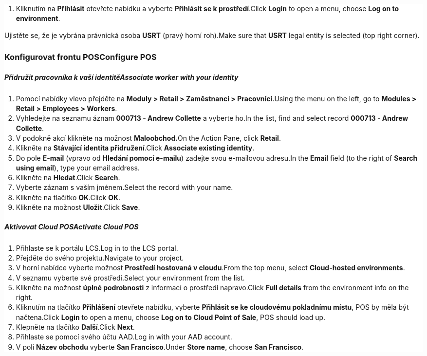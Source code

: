 1. <span data-ttu-id="bec1f-276">Kliknutím na **Přihlásit** otevřete nabídku a vyberte **Přihlásit se k prostředí**.</span><span class="sxs-lookup"><span data-stu-id="bec1f-276">Click **Login** to open a menu, choose **Log on to environment**.</span></span>

<span data-ttu-id="bec1f-277">Ujistěte se, že je vybrána právnická osoba **USRT** (pravý horní roh).</span><span class="sxs-lookup"><span data-stu-id="bec1f-277">Make sure that **USRT** legal entity is selected (top right corner).</span></span>

### <a name="configure-pos"></a><span data-ttu-id="bec1f-278">Konfigurovat frontu POS</span><span class="sxs-lookup"><span data-stu-id="bec1f-278">Configure POS</span></span>
##### <a name="associate-worker-with-your-identity"></a><span data-ttu-id="bec1f-279">Přidružit pracovníka k vaší identitě</span><span class="sxs-lookup"><span data-stu-id="bec1f-279">Associate worker with your identity</span></span>
1. <span data-ttu-id="bec1f-280">Pomocí nabídky vlevo přejděte na **Moduly > Retail > Zaměstnanci > Pracovníci**.</span><span class="sxs-lookup"><span data-stu-id="bec1f-280">Using the menu on the left, go to **Modules > Retail > Employees > Workers**.</span></span>
1. <span data-ttu-id="bec1f-281">Vyhledejte na seznamu áznam **000713 - Andrew Collette** a vyberte ho.</span><span class="sxs-lookup"><span data-stu-id="bec1f-281">In the list, find and select record **000713 - Andrew Collette**.</span></span>
1. <span data-ttu-id="bec1f-282">V podokně akcí klikněte na možnost **Maloobchod.**</span><span class="sxs-lookup"><span data-stu-id="bec1f-282">On the Action Pane, click **Retail**.</span></span>
1. <span data-ttu-id="bec1f-283">Klikněte na **Stávající identita přidružení**.</span><span class="sxs-lookup"><span data-stu-id="bec1f-283">Click **Associate existing identity**.</span></span>
1. <span data-ttu-id="bec1f-284">Do pole **E-mail** (vpravo od **Hledání pomocí e-mailu**) zadejte svou e-mailovou adresu.</span><span class="sxs-lookup"><span data-stu-id="bec1f-284">In the **Email** field (to the right of **Search using email**), type your email address.</span></span>
1. <span data-ttu-id="bec1f-285">Klikněte na **Hledat**.</span><span class="sxs-lookup"><span data-stu-id="bec1f-285">Click **Search**.</span></span>
1. <span data-ttu-id="bec1f-286">Vyberte záznam s vaším jménem.</span><span class="sxs-lookup"><span data-stu-id="bec1f-286">Select the record with your name.</span></span>
1. <span data-ttu-id="bec1f-287">Klikněte na tlačítko **OK**.</span><span class="sxs-lookup"><span data-stu-id="bec1f-287">Click **OK**.</span></span>
1. <span data-ttu-id="bec1f-288">Klikněte na možnost **Uložit**.</span><span class="sxs-lookup"><span data-stu-id="bec1f-288">Click **Save**.</span></span>
##### <a name="activate-cloud-pos"></a><span data-ttu-id="bec1f-289">Aktivovat Cloud POS</span><span class="sxs-lookup"><span data-stu-id="bec1f-289">Activate Cloud POS</span></span>
1. <span data-ttu-id="bec1f-290">Přihlaste se k portálu LCS.</span><span class="sxs-lookup"><span data-stu-id="bec1f-290">Log in to the LCS portal.</span></span>
1. <span data-ttu-id="bec1f-291">Přejděte do svého projektu.</span><span class="sxs-lookup"><span data-stu-id="bec1f-291">Navigate to your project.</span></span>
1. <span data-ttu-id="bec1f-292">V horní nabídce vyberte možnost **Prostředí hostovaná v cloudu**.</span><span class="sxs-lookup"><span data-stu-id="bec1f-292">From the top menu, select **Cloud-hosted environments**.</span></span>
1. <span data-ttu-id="bec1f-293">V seznamu vyberte své prostředí.</span><span class="sxs-lookup"><span data-stu-id="bec1f-293">Select your environment from the list.</span></span>
1. <span data-ttu-id="bec1f-294">Klikněte na možnost **úplné podrobnosti** z informací o prostředí napravo.</span><span class="sxs-lookup"><span data-stu-id="bec1f-294">Click **Full details** from the environment info on the right.</span></span>
1. <span data-ttu-id="bec1f-295">Kliknutím na tlačítko **Přihlášení** otevřete nabídku, vyberte **Přihlásit se ke cloudovému pokladnímu místu**, POS by měla být načtena.</span><span class="sxs-lookup"><span data-stu-id="bec1f-295">Click **Login** to open a menu, choose **Log on to Cloud Point of Sale**, POS should load up.</span></span>
1. <span data-ttu-id="bec1f-296">Klepněte na tlačítko **Další**.</span><span class="sxs-lookup"><span data-stu-id="bec1f-296">Click **Next**.</span></span>
1. <span data-ttu-id="bec1f-297">Přihlaste se pomocí svého účtu AAD.</span><span class="sxs-lookup"><span data-stu-id="bec1f-297">Log in with your AAD account.</span></span>
1. <span data-ttu-id="bec1f-298">V poli **Název obchodu** vyberte **San Francisco**.</span><span class="sxs-lookup"><span data-stu-id="bec1f-298">Under **Store name**, choose **San Francisco**.</span></span>